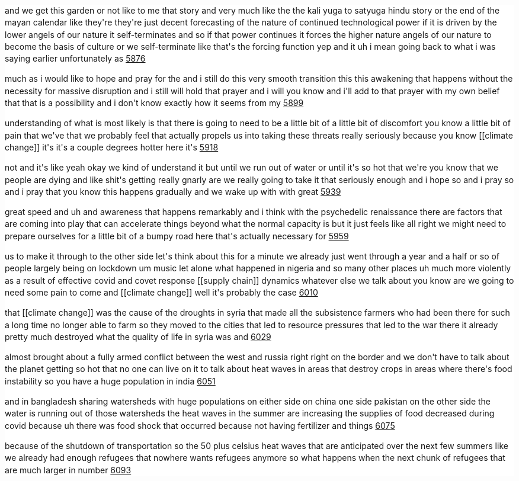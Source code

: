 and we get this garden or not like to me that story and very much like the the kali yuga to satyuga hindu story or the end of the mayan calendar like they're they're just decent forecasting of the nature of continued technological power if it is driven by the lower angels of our nature it self-terminates and so if that power continues it forces the higher nature angels of our nature to become the basis of culture or we self-terminate like that's the forcing function yep and it uh i mean going back to what i was saying earlier unfortunately as [5876](https://www.youtube.com/watch?v=p4NlLuNj0v8&t=5876.4s)

much as i would like to hope and pray for the and i still do this very smooth transition this this awakening that happens without the necessity for massive disruption and i still will hold that prayer and i will you know and i'll add to that prayer with my own belief that that is a possibility and i don't know exactly how it seems from my [5899](https://www.youtube.com/watch?v=p4NlLuNj0v8&t=5899.199s)

understanding of what is most likely is that there is going to need to be a little bit of a little bit of discomfort you know a little bit of pain that we've that we probably feel that actually propels us into taking these threats really seriously because you know [[climate change]] it's it's a couple degrees hotter here it's [5918](https://www.youtube.com/watch?v=p4NlLuNj0v8&t=5918.0s)

not and it's like yeah okay we kind of understand it but until we run out of water or until it's so hot that we're you know that we people are dying and like shit's getting really gnarly are we really going to take it that seriously enough and i hope so and i pray so and i pray that you know this happens gradually and we wake up with with great [5939](https://www.youtube.com/watch?v=p4NlLuNj0v8&t=5939.6s)

great speed and uh and awareness that happens remarkably and i think with the psychedelic renaissance there are factors that are coming into play that can accelerate things beyond what the normal capacity is but it just feels like all right we might need to prepare ourselves for a little bit of a bumpy road here that's actually necessary for [5959](https://www.youtube.com/watch?v=p4NlLuNj0v8&t=5959.84s)

us to make it through to the other side let's think about this for a minute we already just went through a year and a half or so of people largely being on lockdown um music let alone what happened in nigeria and so many other places uh much more violently as a result of effective covid and covet response [[supply chain]] dynamics whatever else we talk about you know are we going to need some pain to come and [[climate change]] well it's probably the case [6010](https://www.youtube.com/watch?v=p4NlLuNj0v8&t=6010.56s)

that [[climate change]] was the cause of the droughts in syria that made all the subsistence farmers who had been there for such a long time no longer able to farm so they moved to the cities that led to resource pressures that led to the war there it already pretty much destroyed what the quality of life in syria was and [6029](https://www.youtube.com/watch?v=p4NlLuNj0v8&t=6029.04s)

almost brought about a fully armed conflict between the west and russia right right on the border and we don't have to talk about the planet getting so hot that no one can live on it to talk about heat waves in areas that destroy crops in areas where there's food instability so you have a huge population in india [6051](https://www.youtube.com/watch?v=p4NlLuNj0v8&t=6051.52s)

and in bangladesh sharing watersheds with huge populations on either side on china one side pakistan on the other side the water is running out of those watersheds the heat waves in the summer are increasing the supplies of food decreased during covid because uh there was food shock that occurred because not having fertilizer and things [6075](https://www.youtube.com/watch?v=p4NlLuNj0v8&t=6075.36s)

because of the shutdown of transportation so the 50 plus celsius heat waves that are anticipated over the next few summers like we already had enough refugees that nowhere wants refugees anymore so what happens when the next chunk of refugees that are much larger in number [6093](https://www.youtube.com/watch?v=p4NlLuNj0v8&t=6093.119s)
